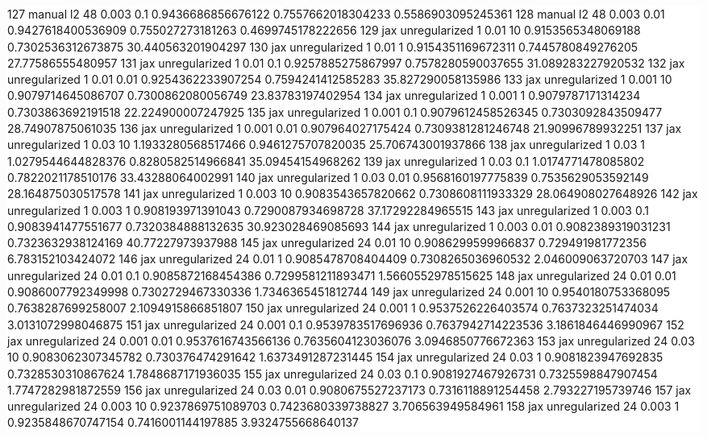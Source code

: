127     manual     l2       48          0.003      0.1       0.9436686856676122        0.7557662018304233     0.5586903095245361
128     manual     l2       48          0.003      0.01       0.9427618400536909        0.755027273181263     0.4699745178222656
129     jax     unregularized       1          0.01      10       0.9153565348069188        0.7302536312673875     30.440563201904297
130     jax     unregularized       1          0.01      1       0.9154351169672311        0.7445780849276205     27.77586555480957
131     jax     unregularized       1          0.01      0.1       0.9257885275867997        0.7578280590037655     31.089283227920532
132     jax     unregularized       1          0.01      0.01       0.9254362233907254        0.7594241412585283     35.827290058135986
133     jax     unregularized       1          0.001      10       0.9079714645086707        0.7300862080056749     23.83783197402954
134     jax     unregularized       1          0.001      1       0.9079787171314234        0.7303863692191518     22.224900007247925
135     jax     unregularized       1          0.001      0.1       0.9079612458526345        0.7303092843509477     28.74907875061035
136     jax     unregularized       1          0.001      0.01       0.907964027175424        0.7309381281246748     21.90996789932251
137     jax     unregularized       1          0.03      10       1.1933280568517466        0.9461275707820035     25.706743001937866
138     jax     unregularized       1          0.03      1       1.0279544644828376        0.8280582514966841     35.09454154968262
139     jax     unregularized       1          0.03      0.1       1.0174771478085802        0.7822021178510176     33.43288064002991
140     jax     unregularized       1          0.03      0.01       0.9568160197775839        0.7535629053592149     28.164875030517578
141     jax     unregularized       1          0.003      10       0.9083543657820662        0.7308608111933329     28.064908027648926
142     jax     unregularized       1          0.003      1       0.908193971391043        0.7290087934698728     37.17292284965515
143     jax     unregularized       1          0.003      0.1       0.9083941477551677        0.7320384888132635     30.923028469085693
144     jax     unregularized       1          0.003      0.01       0.9082389319031231        0.7323632938124169     40.77227973937988
145     jax     unregularized       24          0.01      10       0.9086299599966837        0.729491981772356     6.783152103424072
146     jax     unregularized       24          0.01      1       0.9085478708404409        0.7308265036960532     2.046009063720703
147     jax     unregularized       24          0.01      0.1       0.9085872168454386        0.7299581211893471     1.5660552978515625
148     jax     unregularized       24          0.01      0.01       0.9086007792349998        0.7302729467330336     1.7346365451812744
149     jax     unregularized       24          0.001      10       0.9540180753368095        0.7638287699258007     2.1094915866851807
150     jax     unregularized       24          0.001      1       0.9537526226403574        0.7637323251474034     3.0131072998046875
151     jax     unregularized       24          0.001      0.1       0.9539783517696936        0.7637942714223536     3.1861846446990967
152     jax     unregularized       24          0.001      0.01       0.9537616743566136        0.7635604123036076     3.0946850776672363
153     jax     unregularized       24          0.03      10       0.9083062307345782        0.730376474291642     1.6373491287231445
154     jax     unregularized       24          0.03      1       0.9081823947692835        0.7328530310867624     1.7848687171936035
155     jax     unregularized       24          0.03      0.1       0.9081927467926731        0.7325598847907454     1.7747282981872559
156     jax     unregularized       24          0.03      0.01       0.9080675527237173        0.7316118891254458     2.793227195739746
157     jax     unregularized       24          0.003      10       0.9237869751089703        0.7423680339738827     3.706563949584961
158     jax     unregularized       24          0.003      1       0.9235848670747154        0.7416001144197885     3.9324755668640137